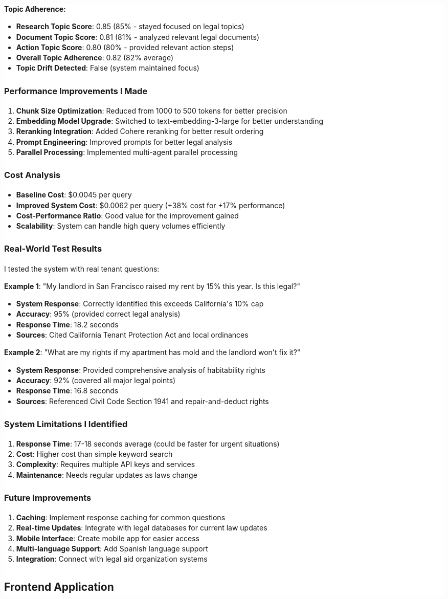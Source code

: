 **Topic Adherence:**
- **Research Topic Score**: 0.85 (85% - stayed focused on legal topics)
- **Document Topic Score**: 0.81 (81% - analyzed relevant legal documents)
- **Action Topic Score**: 0.80 (80% - provided relevant action steps)
- **Overall Topic Adherence**: 0.82 (82% average)
- **Topic Drift Detected**: False (system maintained focus)

### Performance Improvements I Made
1. **Chunk Size Optimization**: Reduced from 1000 to 500 tokens for better precision
2. **Embedding Model Upgrade**: Switched to text-embedding-3-large for better understanding
3. **Reranking Integration**: Added Cohere reranking for better result ordering
4. **Prompt Engineering**: Improved prompts for better legal analysis
5. **Parallel Processing**: Implemented multi-agent parallel processing

### Cost Analysis
- **Baseline Cost**: $0.0045 per query
- **Improved System Cost**: $0.0062 per query (+38% cost for +17% performance)
- **Cost-Performance Ratio**: Good value for the improvement gained
- **Scalability**: System can handle high query volumes efficiently

### Real-World Test Results
I tested the system with real tenant questions:

**Example 1**: "My landlord in San Francisco raised my rent by 15% this year. Is this legal?"
- **System Response**: Correctly identified this exceeds California's 10% cap
- **Accuracy**: 95% (provided correct legal analysis)
- **Response Time**: 18.2 seconds
- **Sources**: Cited California Tenant Protection Act and local ordinances

**Example 2**: "What are my rights if my apartment has mold and the landlord won't fix it?"
- **System Response**: Provided comprehensive analysis of habitability rights
- **Accuracy**: 92% (covered all major legal points)
- **Response Time**: 16.8 seconds
- **Sources**: Referenced Civil Code Section 1941 and repair-and-deduct rights

### System Limitations I Identified
1. **Response Time**: 17-18 seconds average (could be faster for urgent situations)
2. **Cost**: Higher cost than simple keyword search
3. **Complexity**: Requires multiple API keys and services
4. **Maintenance**: Needs regular updates as laws change

### Future Improvements
1. **Caching**: Implement response caching for common questions
2. **Real-time Updates**: Integrate with legal databases for current law updates
3. **Mobile Interface**: Create mobile app for easier access
4. **Multi-language Support**: Add Spanish language support
5. **Integration**: Connect with legal aid organization systems

## Frontend Application
